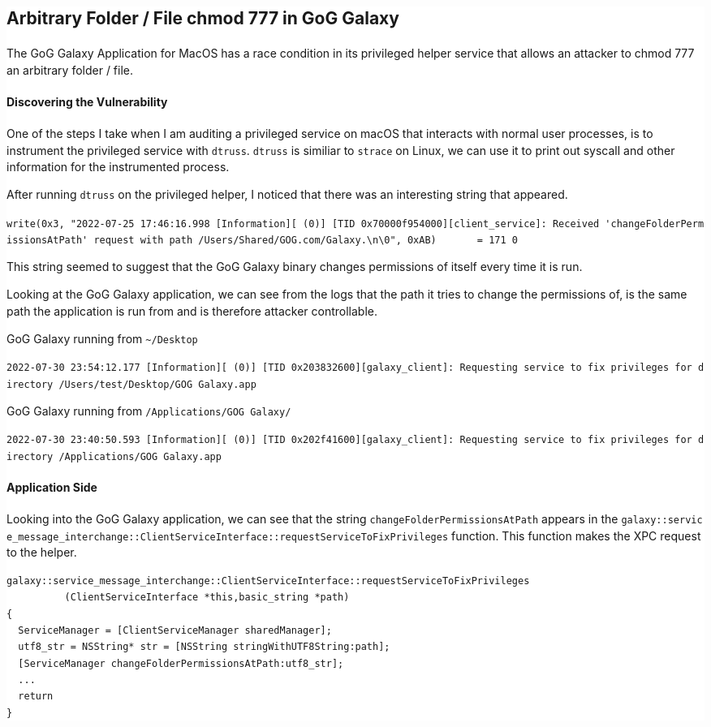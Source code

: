 
## Arbitrary Folder / File chmod 777 in GoG Galaxy 
The GoG Galaxy Application for MacOS has a race condition in its privileged helper service that allows an attacker  to chmod 777 an arbitrary folder / file. 

#### Discovering the Vulnerability 

One of the steps I take when I am auditing a privileged service on macOS that interacts with normal user processes, is to instrument the privileged service with `dtruss`. `dtruss` is similiar to `strace` on Linux, we can use it to print out syscall and other information for the instrumented process. 

After running `dtruss` on the privileged helper, I noticed that there was an interesting string that appeared. 

```
write(0x3, "2022-07-25 17:46:16.998 [Information][ (0)] [TID 0x70000f954000][client_service]: Received 'changeFolderPermissionsAtPath' request with path /Users/Shared/GOG.com/Galaxy.\n\0", 0xAB)		 = 171 0
```

This string seemed to suggest that the GoG Galaxy binary changes permissions of itself every time it is run. 

Looking at the GoG Galaxy application, we can see from the logs that the path  it tries to change the permissions of, is the same path the application is run from and is therefore attacker controllable.

GoG Galaxy running from `~/Desktop`
```
2022-07-30 23:54:12.177 [Information][ (0)] [TID 0x203832600][galaxy_client]: Requesting service to fix privileges for directory /Users/test/Desktop/GOG Galaxy.app
```

GoG Galaxy running from `/Applications/GOG Galaxy/`
```
2022-07-30 23:40:50.593 [Information][ (0)] [TID 0x202f41600][galaxy_client]: Requesting service to fix privileges for directory /Applications/GOG Galaxy.app
```

#### Application Side

Looking into the GoG Galaxy application, we can see that the string `changeFolderPermissionsAtPath` appears in the `galaxy::service_message_interchange::ClientServiceInterface::requestServiceToFixPrivileges` function. This function makes the XPC request to the helper. 

```objc
galaxy::service_message_interchange::ClientServiceInterface::requestServiceToFixPrivileges
          (ClientServiceInterface *this,basic_string *path)
{
  ServiceManager = [ClientServiceManager sharedManager];
  utf8_str = NSString* str = [NSString stringWithUTF8String:path];
  [ServiceManager changeFolderPermissionsAtPath:utf8_str];
  ...
  return
}
```
